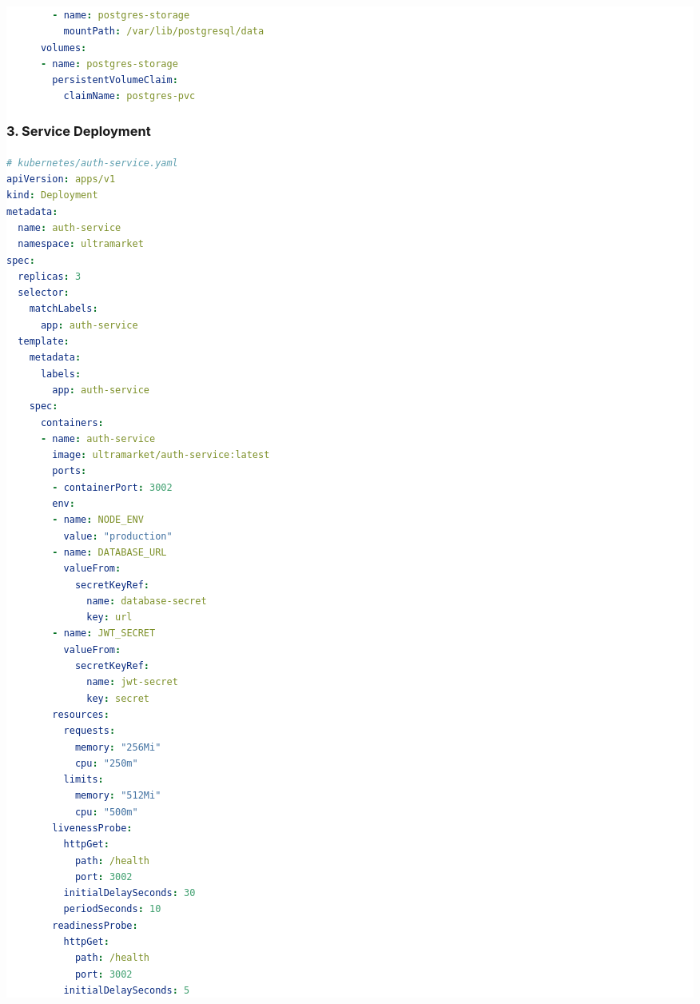 ```yaml
        - name: postgres-storage
          mountPath: /var/lib/postgresql/data
      volumes:
      - name: postgres-storage
        persistentVolumeClaim:
          claimName: postgres-pvc
```

### **3. Service Deployment**

```yaml
# kubernetes/auth-service.yaml
apiVersion: apps/v1
kind: Deployment
metadata:
  name: auth-service
  namespace: ultramarket
spec:
  replicas: 3
  selector:
    matchLabels:
      app: auth-service
  template:
    metadata:
      labels:
        app: auth-service
    spec:
      containers:
      - name: auth-service
        image: ultramarket/auth-service:latest
        ports:
        - containerPort: 3002
        env:
        - name: NODE_ENV
          value: "production"
        - name: DATABASE_URL
          valueFrom:
            secretKeyRef:
              name: database-secret
              key: url
        - name: JWT_SECRET
          valueFrom:
            secretKeyRef:
              name: jwt-secret
              key: secret
        resources:
          requests:
            memory: "256Mi"
            cpu: "250m"
          limits:
            memory: "512Mi"
            cpu: "500m"
        livenessProbe:
          httpGet:
            path: /health
            port: 3002
          initialDelaySeconds: 30
          periodSeconds: 10
        readinessProbe:
          httpGet:
            path: /health
            port: 3002
          initialDelaySeconds: 5
```